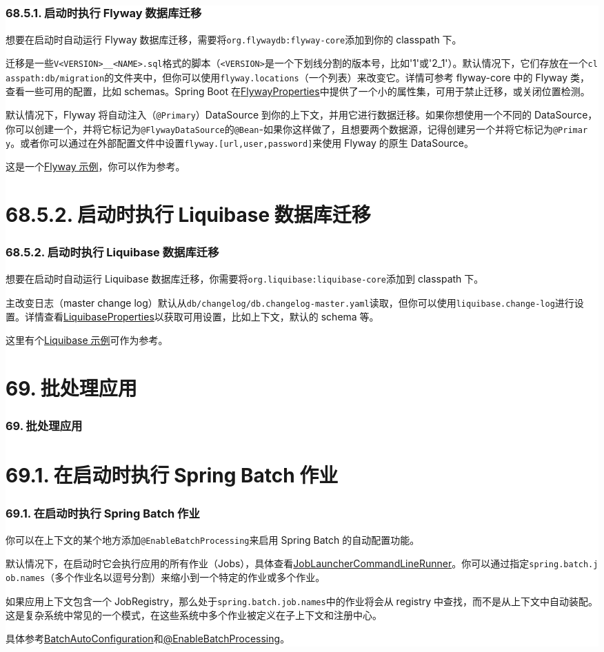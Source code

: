 ### 68.5.1\. 启动时执行 Flyway 数据库迁移

想要在启动时自动运行 Flyway 数据库迁移，需要将`org.flywaydb:flyway-core`添加到你的 classpath 下。

迁移是一些`V<VERSION>__<NAME>.sql`格式的脚本（`<VERSION>`是一个下划线分割的版本号，比如'1'或'2_1'）。默认情况下，它们存放在一个`classpath:db/migration`的文件夹中，但你可以使用`flyway.locations`（一个列表）来改变它。详情可参考 flyway-core 中的 Flyway 类，查看一些可用的配置，比如 schemas。Spring Boot 在[FlywayProperties](http://github.com/spring-projects/spring-boot/tree/master/spring-boot-autoconfigure/src/main/java/org/springframework/boot/autoconfigure/flyway/FlywayProperties.java)中提供了一个小的属性集，可用于禁止迁移，或关闭位置检测。

默认情况下，Flyway 将自动注入（`@Primary`）DataSource 到你的上下文，并用它进行数据迁移。如果你想使用一个不同的 DataSource，你可以创建一个，并将它标记为`@FlywayDataSource`的`@Bean`-如果你这样做了，且想要两个数据源，记得创建另一个并将它标记为`@Primary`。或者你可以通过在外部配置文件中设置`flyway.[url,user,password]`来使用 Flyway 的原生 DataSource。

这是一个[Flyway 示例](http://github.com/spring-projects/spring-boot/tree/master/spring-boot-samples/spring-boot-sample-flyway)，你可以作为参考。

# 68.5.2\. 启动时执行 Liquibase 数据库迁移

### 68.5.2\. 启动时执行 Liquibase 数据库迁移

想要在启动时自动运行 Liquibase 数据库迁移，你需要将`org.liquibase:liquibase-core`添加到 classpath 下。

主改变日志（master change log）默认从`db/changelog/db.changelog-master.yaml`读取，但你可以使用`liquibase.change-log`进行设置。详情查看[LiquibaseProperties](http://github.com/spring-projects/spring-boot/tree/master/spring-boot-autoconfigure/src/main/java/org/springframework/boot/autoconfigure/liquibase/LiquibaseProperties.java)以获取可用设置，比如上下文，默认的 schema 等。

这里有个[Liquibase 示例](http://github.com/spring-projects/spring-boot/tree/master/spring-boot-samples/spring-boot-sample-liquibase)可作为参考。

# 69\. 批处理应用

### 69\. 批处理应用

# 69.1\. 在启动时执行 Spring Batch 作业

### 69.1\. 在启动时执行 Spring Batch 作业

你可以在上下文的某个地方添加`@EnableBatchProcessing`来启用 Spring Batch 的自动配置功能。

默认情况下，在启动时它会执行应用的所有作业（Jobs），具体查看[JobLauncherCommandLineRunner](http://github.com/spring-projects/spring-boot/tree/master/spring-boot-autoconfigure/src/main/java/org/springframework/boot/autoconfigure/batch/JobLauncherCommandLineRunner.java)。你可以通过指定`spring.batch.job.names`（多个作业名以逗号分割）来缩小到一个特定的作业或多个作业。

如果应用上下文包含一个 JobRegistry，那么处于`spring.batch.job.names`中的作业将会从 registry 中查找，而不是从上下文中自动装配。这是复杂系统中常见的一个模式，在这些系统中多个作业被定义在子上下文和注册中心。

具体参考[BatchAutoConfiguration](http://github.com/spring-projects/spring-boot/tree/master/spring-boot-autoconfigure/src/main/java/org/springframework/boot/autoconfigure/batch/BatchAutoConfiguration.java)和[@EnableBatchProcessing](https://github.com/spring-projects/spring-batch/blob/master/spring-batch-core/src/main/java/org/springframework/batch/core/configuration/annotation/EnableBatchProcessing.java)。
